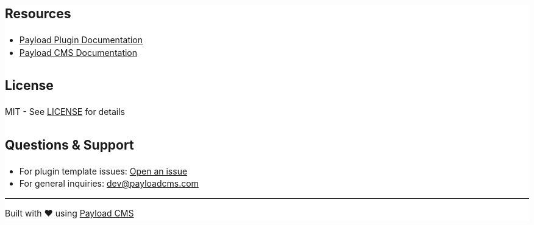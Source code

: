 ## Resources

- [Payload Plugin Documentation](https://payloadcms.com/docs/plugins/overview)
- [Payload CMS Documentation](https://payloadcms.com/docs)

## License

MIT - See [LICENSE](LICENSE) for details

## Questions & Support

- For plugin template issues: [Open an issue](https://github.com/sSeewald/payload-plugin-template/issues)
- For general inquiries: [dev@payloadcms.com](mailto:dev@payloadcms.com)

---

Built with ❤️ using [Payload CMS](https://payloadcms.com)
